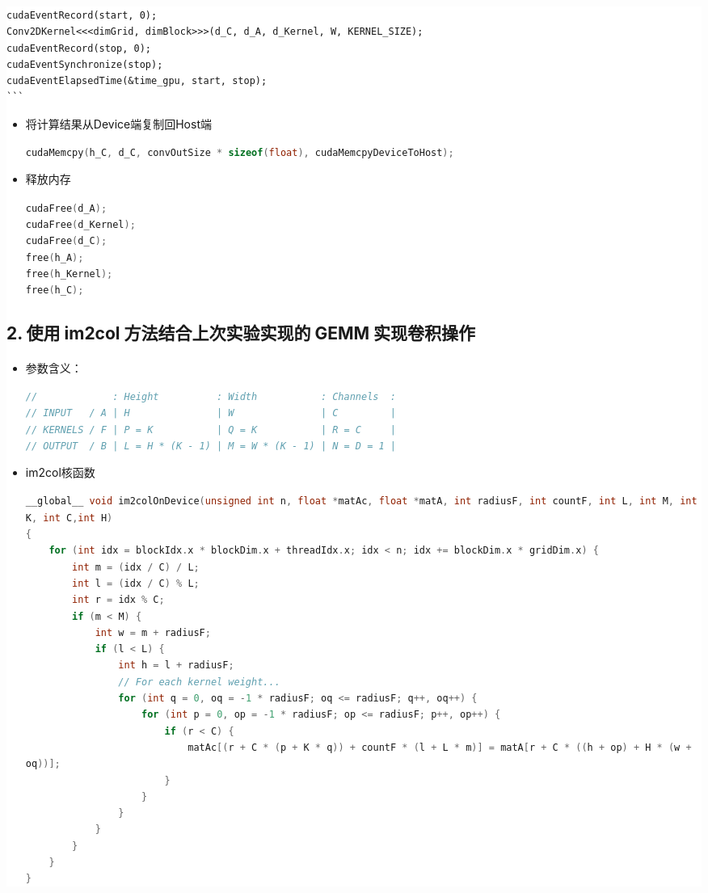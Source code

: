     cudaEventRecord(start, 0);
    Conv2DKernel<<<dimGrid, dimBlock>>>(d_C, d_A, d_Kernel, W, KERNEL_SIZE);
    cudaEventRecord(stop, 0);
    cudaEventSynchronize(stop);
    cudaEventElapsedTime(&time_gpu, start, stop);
    ```

- 将计算结果从Device端复制回Host端

    ```c
    cudaMemcpy(h_C, d_C, convOutSize * sizeof(float), cudaMemcpyDeviceToHost);
    ```

- 释放内存

    ```c
    cudaFree(d_A);
    cudaFree(d_Kernel);
    cudaFree(d_C);
    free(h_A);
    free(h_Kernel);
    free(h_C);
    ```

## 2. 使用 im2col 方法结合上次实验实现的 GEMM 实现卷积操作

- 参数含义：

    ```c
    //             : Height          : Width           : Channels  :
    // INPUT   / A | H               | W               | C         | 
    // KERNELS / F | P = K           | Q = K           | R = C     |
    // OUTPUT  / B | L = H * (K - 1) | M = W * (K - 1) | N = D = 1 |
    ```

- im2col核函数

    ```c
    __global__ void im2colOnDevice(unsigned int n, float *matAc, float *matA, int radiusF, int countF, int L, int M, int K, int C,int H)
    {
        for (int idx = blockIdx.x * blockDim.x + threadIdx.x; idx < n; idx += blockDim.x * gridDim.x) {
            int m = (idx / C) / L;
            int l = (idx / C) % L;
            int r = idx % C;
            if (m < M) {
                int w = m + radiusF;
                if (l < L) {
                    int h = l + radiusF;
                    // For each kernel weight...
                    for (int q = 0, oq = -1 * radiusF; oq <= radiusF; q++, oq++) {
                        for (int p = 0, op = -1 * radiusF; op <= radiusF; p++, op++) {
                            if (r < C) {
                                matAc[(r + C * (p + K * q)) + countF * (l + L * m)] = matA[r + C * ((h + op) + H * (w + oq))]; 
                            }
                        }
                    }
                }
            }
        }
    }
    ```
